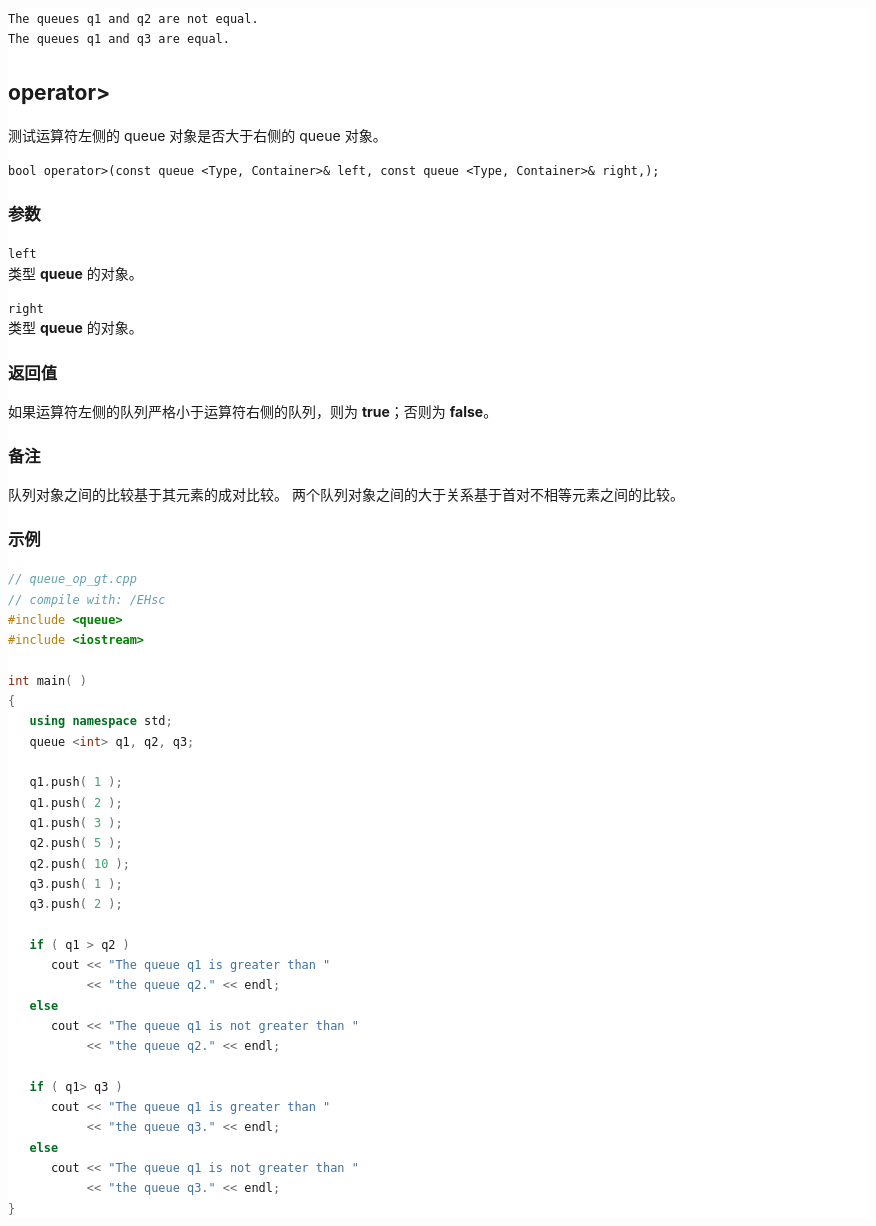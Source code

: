 ```Output  
The queues q1 and q2 are not equal.  
The queues q1 and q3 are equal.  
```  
  
##  <a name="op_gt"></a>operator&gt;  
 测试运算符左侧的 queue 对象是否大于右侧的 queue 对象。  
  
```  
bool operator>(const queue <Type, Container>& left, const queue <Type, Container>& right,);
```  
  
### <a name="parameters"></a>参数  
 `left`  
 类型 **queue** 的对象。  
  
 `right`  
 类型 **queue** 的对象。  
  
### <a name="return-value"></a>返回值  
 如果运算符左侧的队列严格小于运算符右侧的队列，则为 **true**；否则为 **false**。  
  
### <a name="remarks"></a>备注  
 队列对象之间的比较基于其元素的成对比较。 两个队列对象之间的大于关系基于首对不相等元素之间的比较。  
  
### <a name="example"></a>示例  
  
```cpp  
// queue_op_gt.cpp  
// compile with: /EHsc  
#include <queue>  
#include <iostream>  
  
int main( )  
{  
   using namespace std;  
   queue <int> q1, q2, q3;  
  
   q1.push( 1 );  
   q1.push( 2 );  
   q1.push( 3 );  
   q2.push( 5 );  
   q2.push( 10 );  
   q3.push( 1 );  
   q3.push( 2 );  
  
   if ( q1 > q2 )  
      cout << "The queue q1 is greater than "  
           << "the queue q2." << endl;  
   else  
      cout << "The queue q1 is not greater than "  
           << "the queue q2." << endl;  
  
   if ( q1> q3 )  
      cout << "The queue q1 is greater than "  
           << "the queue q3." << endl;  
   else  
      cout << "The queue q1 is not greater than "  
           << "the queue q3." << endl;  
}  
```  
  